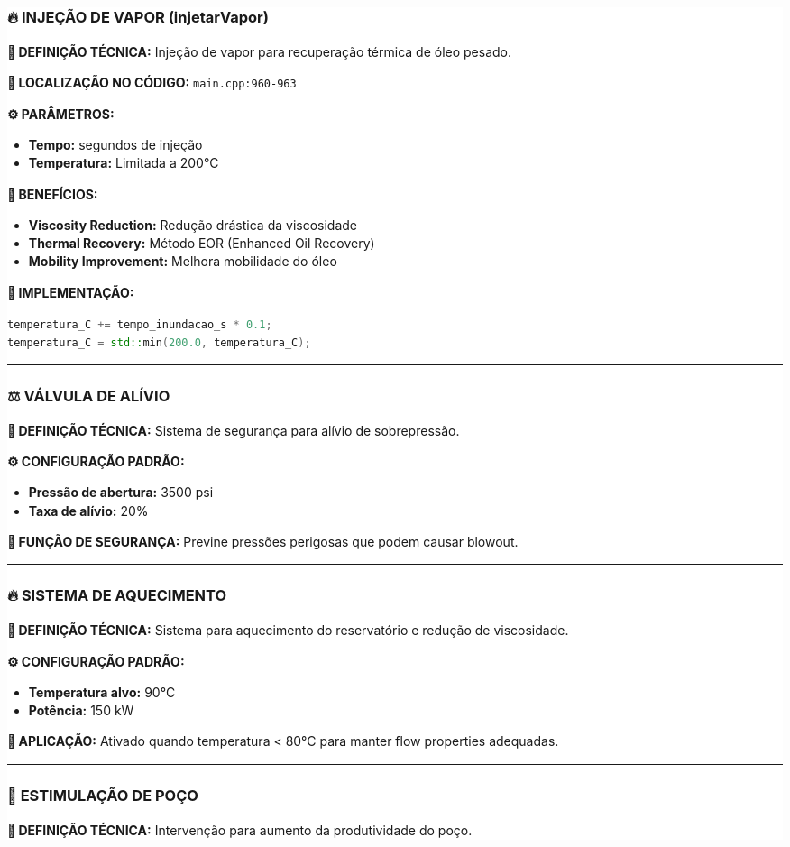 ### 🔥 **INJEÇÃO DE VAPOR (injetarVapor)**

**🔬 DEFINIÇÃO TÉCNICA:**
Injeção de vapor para recuperação térmica de óleo pesado.

**📍 LOCALIZAÇÃO NO CÓDIGO:** `main.cpp:960-963`

**⚙️ PARÂMETROS:**
- **Tempo:** segundos de injeção
- **Temperatura:** Limitada a 200°C

**🎯 BENEFÍCIOS:**
- **Viscosity Reduction:** Redução drástica da viscosidade
- **Thermal Recovery:** Método EOR (Enhanced Oil Recovery)
- **Mobility Improvement:** Melhora mobilidade do óleo

**🔧 IMPLEMENTAÇÃO:**
```cpp
temperatura_C += tempo_inundacao_s * 0.1;
temperatura_C = std::min(200.0, temperatura_C);
```

---

### ⚖️ **VÁLVULA DE ALÍVIO**

**🔬 DEFINIÇÃO TÉCNICA:**
Sistema de segurança para alívio de sobrepressão.

**⚙️ CONFIGURAÇÃO PADRÃO:**
- **Pressão de abertura:** 3500 psi
- **Taxa de alívio:** 20%

**🎯 FUNÇÃO DE SEGURANÇA:**
Previne pressões perigosas que podem causar blowout.

---

### 🔥 **SISTEMA DE AQUECIMENTO**

**🔬 DEFINIÇÃO TÉCNICA:**
Sistema para aquecimento do reservatório e redução de viscosidade.

**⚙️ CONFIGURAÇÃO PADRÃO:**
- **Temperatura alvo:** 90°C
- **Potência:** 150 kW

**🎯 APLICAÇÃO:**
Ativado quando temperatura < 80°C para manter flow properties adequadas.

---

### 🚀 **ESTIMULAÇÃO DE POÇO**

**🔬 DEFINIÇÃO TÉCNICA:**
Intervenção para aumento da produtividade do poço.
